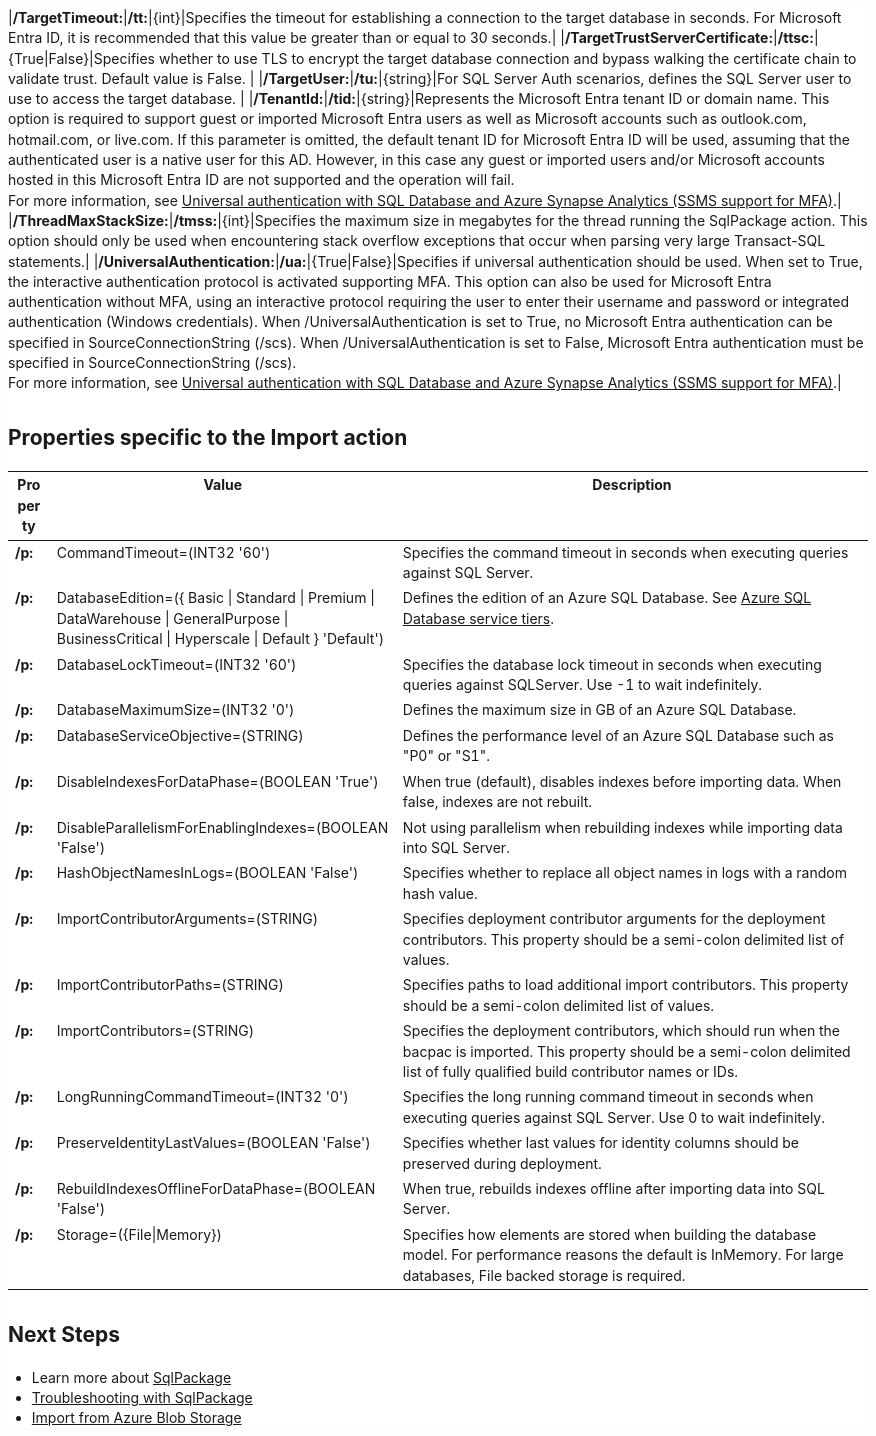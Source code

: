 |**/TargetTimeout:**|**/tt:**|{int}|Specifies the timeout for establishing a connection to the target database in seconds. For Microsoft Entra ID, it is recommended that this value be greater than or equal to 30 seconds.|
|**/TargetTrustServerCertificate:**|**/ttsc:**|{True&#124;False}|Specifies whether to use TLS to encrypt the target database connection and bypass walking the certificate chain to validate trust. Default value is False. |
|**/TargetUser:**|**/tu:**|{string}|For SQL Server Auth scenarios, defines the SQL Server user to use to access the target database. |
|**/TenantId:**|**/tid:**|{string}|Represents the Microsoft Entra tenant ID or domain name. This option is required to support guest or imported Microsoft Entra users as well as Microsoft accounts such as outlook.com, hotmail.com, or live.com. If this parameter is omitted, the default tenant ID for Microsoft Entra ID will be used, assuming that the authenticated user is a native user for this AD. However, in this case any guest or imported users and/or Microsoft accounts hosted in this Microsoft Entra ID are not supported and the operation will fail. <br/> For more information, see [Universal authentication with SQL Database and Azure Synapse Analytics (SSMS support for MFA)](/azure/sql-database/sql-database-ssms-mfa-authentication).|
|**/ThreadMaxStackSize:**|**/tmss:**|{int}|Specifies the maximum size in megabytes for the thread running the SqlPackage action. This option should only be used when encountering stack overflow exceptions that occur when parsing very large Transact-SQL statements.|
|**/UniversalAuthentication:**|**/ua:**|{True&#124;False}|Specifies if universal authentication should be used. When set to True, the interactive authentication protocol is activated supporting MFA. This option can also be used for Microsoft Entra authentication without MFA, using an interactive protocol requiring the user to enter their username and password or integrated authentication (Windows credentials). When /UniversalAuthentication is set to True, no Microsoft Entra authentication can be specified in SourceConnectionString (/scs). When /UniversalAuthentication is set to False, Microsoft Entra authentication must be specified in SourceConnectionString (/scs). <br/> For more information, see [Universal authentication with SQL Database and Azure Synapse Analytics (SSMS support for MFA)](/azure/sql-database/sql-database-ssms-mfa-authentication).|

## Properties specific to the Import action

|Property|Value|Description|
|---|---|---|
|**/p:**|CommandTimeout=(INT32 '60')|Specifies the command timeout in seconds when executing queries against SQL Server.|
|**/p:**|DatabaseEdition=({ Basic &#124; Standard &#124; Premium &#124; DataWarehouse &#124; GeneralPurpose &#124; BusinessCritical &#124; Hyperscale &#124; Default } 'Default')|Defines the edition of an Azure SQL Database. See [Azure SQL Database service tiers](/azure/azure-sql/database/service-tiers-general-purpose-business-critical).|
|**/p:**|DatabaseLockTimeout=(INT32 '60')| Specifies the database lock timeout in seconds when executing queries against SQLServer. Use -1 to wait indefinitely.|
|**/p:**|DatabaseMaximumSize=(INT32 '0')|Defines the maximum size in GB of an Azure SQL Database.|
|**/p:**|DatabaseServiceObjective=(STRING)|Defines the performance level of an Azure SQL Database such as "P0" or "S1".|
|**/p:**|DisableIndexesForDataPhase=(BOOLEAN 'True')|When true (default), disables indexes before importing data. When false, indexes are not rebuilt. |
|**/p:**|DisableParallelismForEnablingIndexes=(BOOLEAN 'False')|Not using parallelism when rebuilding indexes while importing data into SQL Server.|
|**/p:**|HashObjectNamesInLogs=(BOOLEAN 'False')|Specifies whether to replace all object names in logs with a random hash value.|
|**/p:**|ImportContributorArguments=(STRING)|Specifies deployment contributor arguments for the deployment contributors. This property should be a semi-colon delimited list of values.|
|**/p:**|ImportContributorPaths=(STRING)|Specifies paths to load additional import contributors. This property should be a semi-colon delimited list of values.|
|**/p:**|ImportContributors=(STRING)|Specifies the deployment contributors, which should run when the bacpac is imported. This property should be a semi-colon delimited list of fully qualified build contributor names or IDs.|
|**/p:**|LongRunningCommandTimeout=(INT32 '0')|Specifies the long running command timeout in seconds when executing queries against SQL Server. Use 0 to wait indefinitely.|
|**/p:**|PreserveIdentityLastValues=(BOOLEAN 'False')|Specifies whether last values for identity columns should be preserved during deployment.|
|**/p:**|RebuildIndexesOfflineForDataPhase=(BOOLEAN 'False')|When true, rebuilds indexes offline after importing data into SQL Server.|
|**/p:**|Storage=({File&#124;Memory})|Specifies how elements are stored when building the database model. For performance reasons the default is InMemory. For large databases, File backed storage is required.|

## Next Steps

- Learn more about [SqlPackage](sqlpackage.md)
- [Troubleshooting with SqlPackage](./troubleshooting-issues-and-performance-with-sqlpackage.md)
- [Import from Azure Blob Storage](sqlpackage-with-data-in-parquet-files.md)
